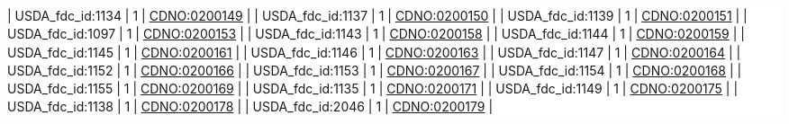 | USDA_fdc_id:1134 |        1 | [CDNO:0200149](http://purl.obolibrary.org/obo/CDNO_0200149)                                                                                                                                                                                                                                                          |
| USDA_fdc_id:1137 |        1 | [CDNO:0200150](http://purl.obolibrary.org/obo/CDNO_0200150)                                                                                                                                                                                                                                                          |
| USDA_fdc_id:1139 |        1 | [CDNO:0200151](http://purl.obolibrary.org/obo/CDNO_0200151)                                                                                                                                                                                                                                                          |
| USDA_fdc_id:1097 |        1 | [CDNO:0200153](http://purl.obolibrary.org/obo/CDNO_0200153)                                                                                                                                                                                                                                                          |
| USDA_fdc_id:1143 |        1 | [CDNO:0200158](http://purl.obolibrary.org/obo/CDNO_0200158)                                                                                                                                                                                                                                                          |
| USDA_fdc_id:1144 |        1 | [CDNO:0200159](http://purl.obolibrary.org/obo/CDNO_0200159)                                                                                                                                                                                                                                                          |
| USDA_fdc_id:1145 |        1 | [CDNO:0200161](http://purl.obolibrary.org/obo/CDNO_0200161)                                                                                                                                                                                                                                                          |
| USDA_fdc_id:1146 |        1 | [CDNO:0200163](http://purl.obolibrary.org/obo/CDNO_0200163)                                                                                                                                                                                                                                                          |
| USDA_fdc_id:1147 |        1 | [CDNO:0200164](http://purl.obolibrary.org/obo/CDNO_0200164)                                                                                                                                                                                                                                                          |
| USDA_fdc_id:1152 |        1 | [CDNO:0200166](http://purl.obolibrary.org/obo/CDNO_0200166)                                                                                                                                                                                                                                                          |
| USDA_fdc_id:1153 |        1 | [CDNO:0200167](http://purl.obolibrary.org/obo/CDNO_0200167)                                                                                                                                                                                                                                                          |
| USDA_fdc_id:1154 |        1 | [CDNO:0200168](http://purl.obolibrary.org/obo/CDNO_0200168)                                                                                                                                                                                                                                                          |
| USDA_fdc_id:1155 |        1 | [CDNO:0200169](http://purl.obolibrary.org/obo/CDNO_0200169)                                                                                                                                                                                                                                                          |
| USDA_fdc_id:1135 |        1 | [CDNO:0200171](http://purl.obolibrary.org/obo/CDNO_0200171)                                                                                                                                                                                                                                                          |
| USDA_fdc_id:1149 |        1 | [CDNO:0200175](http://purl.obolibrary.org/obo/CDNO_0200175)                                                                                                                                                                                                                                                          |
| USDA_fdc_id:1138 |        1 | [CDNO:0200178](http://purl.obolibrary.org/obo/CDNO_0200178)                                                                                                                                                                                                                                                          |
| USDA_fdc_id:2046 |        1 | [CDNO:0200179](http://purl.obolibrary.org/obo/CDNO_0200179)                                                                                                                                                                                                                                                          |